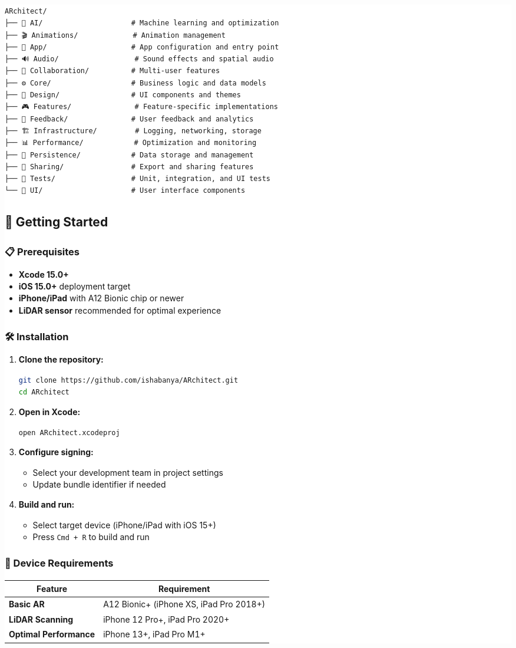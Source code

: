 ```
ARchitect/
├── 🎯 AI/                     # Machine learning and optimization
├── 🎬 Animations/             # Animation management
├── 📱 App/                    # App configuration and entry point
├── 🔊 Audio/                  # Sound effects and spatial audio
├── 👥 Collaboration/          # Multi-user features
├── ⚙️ Core/                   # Business logic and data models
├── 🎨 Design/                 # UI components and themes
├── 🎮 Features/               # Feature-specific implementations
├── 💬 Feedback/               # User feedback and analytics
├── 🏗️ Infrastructure/         # Logging, networking, storage
├── 📊 Performance/            # Optimization and monitoring
├── 💾 Persistence/            # Data storage and management
├── 🔄 Sharing/                # Export and sharing features
├── 🧪 Tests/                  # Unit, integration, and UI tests
└── 🎨 UI/                     # User interface components
```

## 🚀 Getting Started

### 📋 Prerequisites

- **Xcode 15.0+**
- **iOS 15.0+** deployment target
- **iPhone/iPad** with A12 Bionic chip or newer
- **LiDAR sensor** recommended for optimal experience

### 🛠️ Installation

1. **Clone the repository:**
   ```bash
   git clone https://github.com/ishabanya/ARchitect.git
   cd ARchitect
   ```

2. **Open in Xcode:**
   ```bash
   open ARchitect.xcodeproj
   ```

3. **Configure signing:**
   - Select your development team in project settings
   - Update bundle identifier if needed

4. **Build and run:**
   - Select target device (iPhone/iPad with iOS 15+)
   - Press `Cmd + R` to build and run

### 📱 Device Requirements

| Feature | Requirement |
|---------|-------------|
| **Basic AR** | A12 Bionic+ (iPhone XS, iPad Pro 2018+) |
| **LiDAR Scanning** | iPhone 12 Pro+, iPad Pro 2020+ |
| **Optimal Performance** | iPhone 13+, iPad Pro M1+ |
